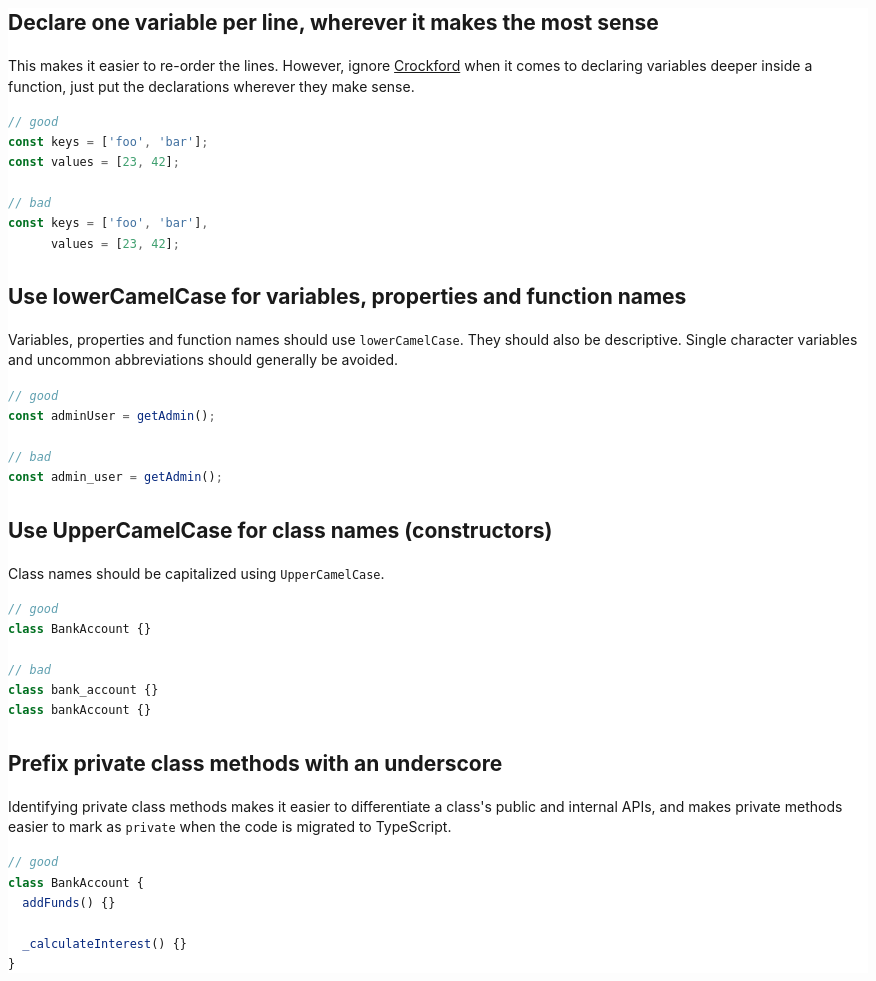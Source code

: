 ## Declare one variable per line, wherever it makes the most sense

This makes it easier to re-order the lines. However, ignore
[Crockford][crockfordconvention] when it comes to declaring variables deeper
inside a function, just put the declarations wherever they make sense.

```js
// good
const keys = ['foo', 'bar'];
const values = [23, 42];

// bad
const keys = ['foo', 'bar'],
      values = [23, 42];
```

[crockfordconvention]: http://javascript.crockford.com/code.html

## Use lowerCamelCase for variables, properties and function names

Variables, properties and function names should use `lowerCamelCase`.  They
should also be descriptive. Single character variables and uncommon
abbreviations should generally be avoided.

```js
// good
const adminUser = getAdmin();

// bad
const admin_user = getAdmin();
```

## Use UpperCamelCase for class names (constructors)

Class names should be capitalized using `UpperCamelCase`.

```js
// good
class BankAccount {}

// bad
class bank_account {}
class bankAccount {}
```

## Prefix private class methods with an underscore

Identifying private class methods makes it easier to differentiate a class's public and internal
APIs, and makes private methods easier to mark as `private` when the code is migrated to TypeScript.

```js
// good
class BankAccount {
  addFunds() {}

  _calculateInterest() {}
}
```


[the opposition]: http://blog.izs.me/post/2353458699/an-open-letter-to-javascript-leaders-regarding
[hnsemicolons]: http://news.ycombinator.com/item?id=1547647
[comparisonoperators]: https://developer.mozilla.org/en/JavaScript/Reference/Operators/Comparison_Operators
[sideeffect]: http://en.wikipedia.org/wiki/Side_effect_(computer_science)